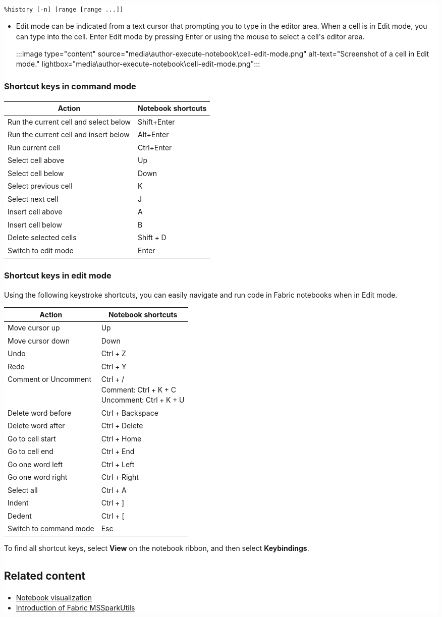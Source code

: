 ``` %history [-n] [range [range ...]] ```
- Edit mode can be indicated from a text cursor that prompting you to type in the editor area. When a cell is in Edit mode, you can type into the cell. Enter Edit mode by pressing Enter or using the mouse to select a cell's editor area.

   :::image type="content" source="media\author-execute-notebook\cell-edit-mode.png" alt-text="Screenshot of a cell in Edit mode." lightbox="media\author-execute-notebook\cell-edit-mode.png":::

### Shortcut keys in command mode

| **Action** | **Notebook shortcuts** |
|---|---|
| Run the current cell and select below | Shift+Enter |
| Run the current cell and insert below | Alt+Enter |
| Run current cell | Ctrl+Enter |
| Select cell above | Up |
| Select cell below | Down |
| Select previous cell | K |
| Select next cell | J |
| Insert cell above | A |
| Insert cell below | B |
| Delete selected cells | Shift + D |
| Switch to edit mode | Enter |

### Shortcut keys in edit mode

Using the following keystroke shortcuts, you can easily navigate and run code in Fabric notebooks when in Edit mode.

| **Action** | **Notebook shortcuts** |
|---|---|
| Move cursor up | Up |
| Move cursor down | Down |
| Undo | Ctrl + Z |
| Redo | Ctrl + Y |
| Comment or Uncomment | Ctrl + / <br/> Comment: Ctrl + K + C <br/> Uncomment: Ctrl + K + U |
| Delete word before | Ctrl + Backspace |
| Delete word after | Ctrl + Delete |
| Go to cell start | Ctrl + Home |
| Go to cell end | Ctrl + End |
| Go one word left | Ctrl + Left |
| Go one word right | Ctrl + Right |
| Select all | Ctrl + A |
| Indent | Ctrl + ] |
| Dedent | Ctrl + [ |
| Switch to command mode | Esc |

To find all shortcut keys, select **View** on the notebook ribbon, and then select **Keybindings**.

## Related content

- [Notebook visualization](notebook-visualization.md)
- [Introduction of Fabric MSSparkUtils](microsoft-spark-utilities.md)
